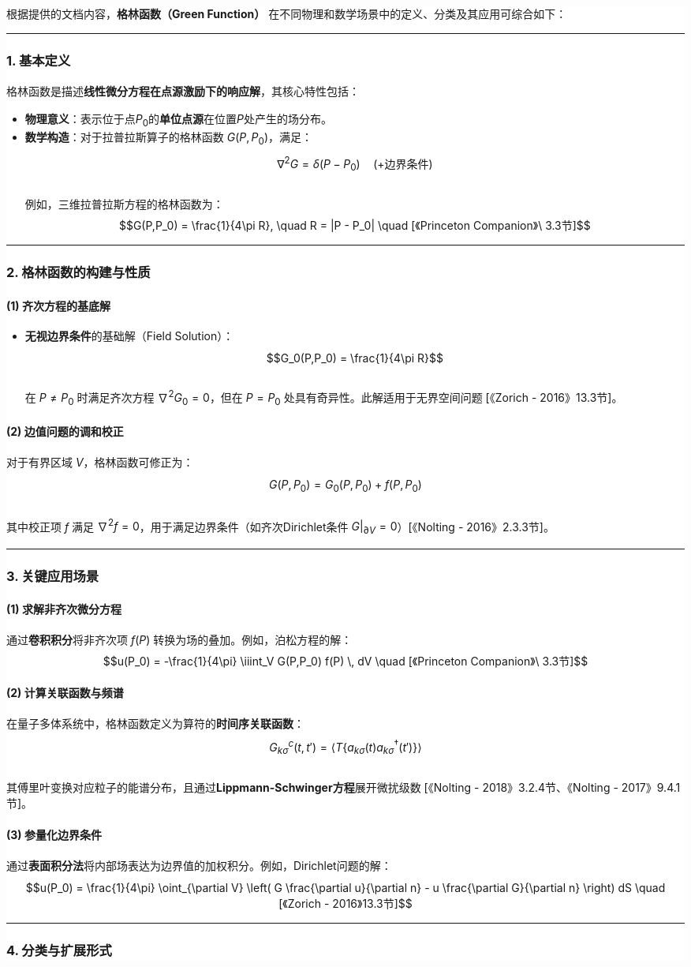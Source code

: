 根据提供的文档内容，**格林函数（Green Function）** 在不同物理和数学场景中的定义、分类及其应用可综合如下：

---

### **1. 基本定义**

格林函数是描述**线性微分方程在点源激励下的响应解**，其核心特性包括：

- **物理意义**：表示位于点$P_0$的**单位点源**在位置$P$处产生的场分布。
- **数学构造**：对于拉普拉斯算子的格林函数 $G(P,P_0)$，满足：  
    $$\nabla^2 G = \delta(P - P_0) \quad \text{(+边界条件)}$$  
    例如，三维拉普拉斯方程的格林函数为：  
    $$G(P,P_0) = \frac{1}{4\pi R}, \quad R = |P - P_0| \quad [《Princeton Companion》\ 3.3节]$$

---

### **2. 格林函数的构建与性质**

#### **(1) 齐次方程的基底解**

- **无视边界条件**的基础解（Field Solution）：  
    $$G_0(P,P_0) = \frac{1}{4\pi R}$$  
    在 $P \neq P_0$ 时满足齐次方程 $\nabla^2 G_0 = 0$，但在 $P = P_0$ 处具有奇异性。此解适用于无界空间问题 [《Zorich - 2016》13.3节]。

#### **(2) 边值问题的调和校正**

对于有界区域 $V$，格林函数可修正为：  
$$G(P,P_0) = G_0(P,P_0) + f(P,P_0)$$  
其中校正项 $f$ 满足 $\nabla^2 f = 0$，用于满足边界条件（如齐次Dirichlet条件 $G|_{\partial V} = 0$）[《Nolting - 2016》2.3.3节]。

---

### **3. 关键应用场景**

#### **(1) 求解非齐次微分方程**

通过**卷积积分**将非齐次项 $f(P)$ 转换为场的叠加。例如，泊松方程的解：  
$$u(P_0) = -\frac{1}{4\pi} \iiint_V G(P,P_0) f(P) \, dV \quad [《Princeton Companion》\ 3.3节]$$

#### **(2) 计算关联函数与频谱**

在量子多体系统中，格林函数定义为算符的**时间序关联函数**：  
$$G^c_{k\sigma}(t,t') = \langle T \{a_{k\sigma}(t) a^\dagger_{k\sigma}(t')\} \rangle$$  
其傅里叶变换对应粒子的能谱分布，且通过**Lippmann-Schwinger方程**展开微扰级数 [《Nolting - 2018》3.2.4节、《Nolting - 2017》9.4.1节]。

#### **(3) 参量化边界条件**

通过**表面积分法**将内部场表达为边界值的加权积分。例如，Dirichlet问题的解：  
$$u(P_0) = \frac{1}{4\pi} \oint_{\partial V} \left( G \frac{\partial u}{\partial n} - u \frac{\partial G}{\partial n} \right) dS \quad [《Zorich - 2016》13.3节]$$

---

### **4. 分类与扩展形式**
